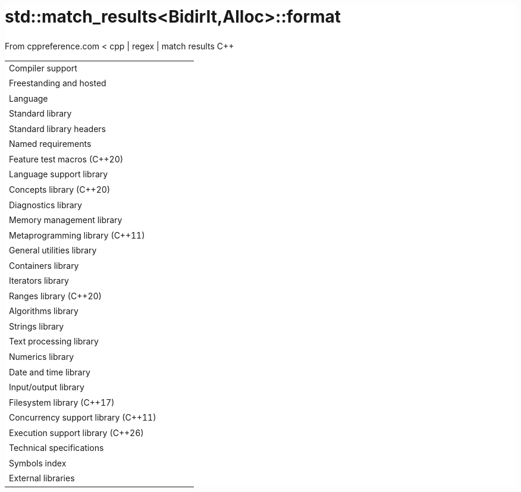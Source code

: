 # std::match_results<BidirIt,Alloc>::format

From cppreference.com
< cpp‎ | regex‎ | match results
C++

|  |  |  |  |  |
| --- | --- | --- | --- | --- |
| Compiler support | | | | |
| Freestanding and hosted | | | | |
| Language | | | | |
| Standard library | | | | |
| Standard library headers | | | | |
| Named requirements | | | | |
| Feature test macros (C++20) | | | | |
| Language support library | | | | |
| Concepts library (C++20) | | | | |
| Diagnostics library | | | | |
| Memory management library | | | | |
| Metaprogramming library (C++11) | | | | |
| General utilities library | | | | |
| Containers library | | | | |
| Iterators library | | | | |
| Ranges library (C++20) | | | | |
| Algorithms library | | | | |
| Strings library | | | | |
| Text processing library | | | | |
| Numerics library | | | | |
| Date and time library | | | | |
| Input/output library | | | | |
| Filesystem library (C++17) | | | | |
| Concurrency support library (C++11) | | | | |
| Execution support library (C++26) | | | | |
| Technical specifications | | | | |
| Symbols index | | | | |
| External libraries | | | | |
